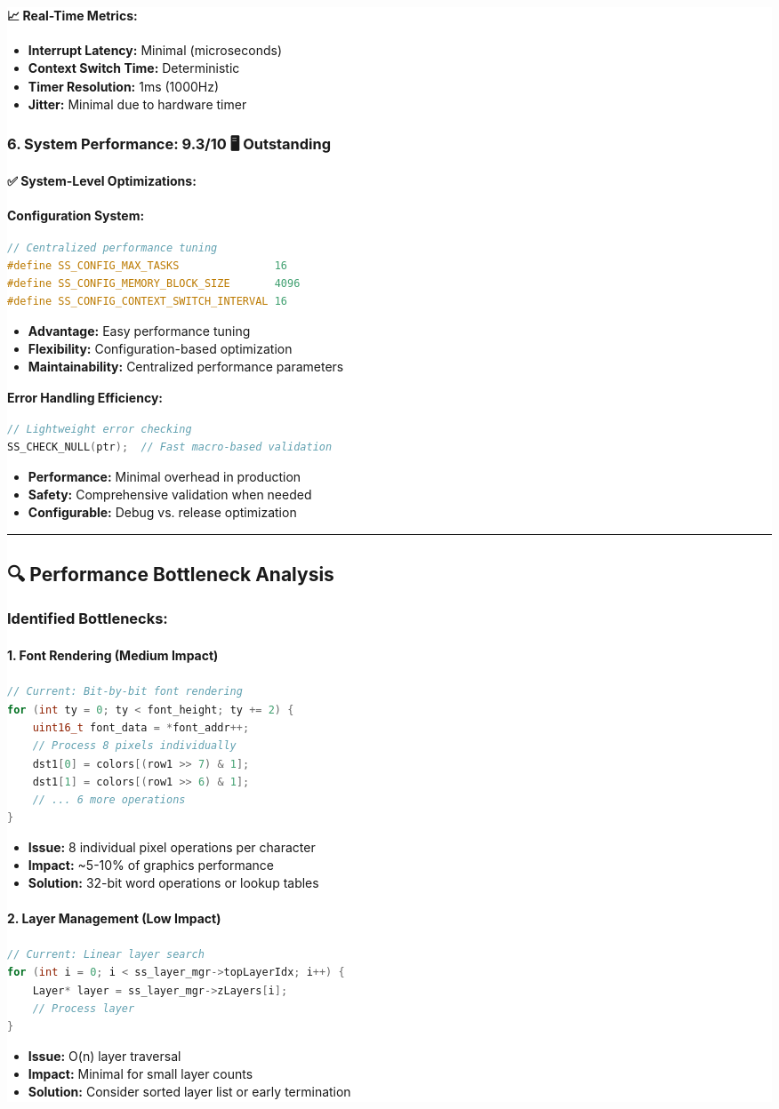 #### 📈 **Real-Time Metrics:**
- **Interrupt Latency:** Minimal (microseconds)
- **Context Switch Time:** Deterministic
- **Timer Resolution:** 1ms (1000Hz)
- **Jitter:** Minimal due to hardware timer

### **6. System Performance: 9.3/10** 🖥️ **Outstanding**

#### ✅ **System-Level Optimizations:**

**Configuration System:**
```c
// Centralized performance tuning
#define SS_CONFIG_MAX_TASKS               16
#define SS_CONFIG_MEMORY_BLOCK_SIZE       4096
#define SS_CONFIG_CONTEXT_SWITCH_INTERVAL 16
```
- **Advantage:** Easy performance tuning
- **Flexibility:** Configuration-based optimization
- **Maintainability:** Centralized performance parameters

**Error Handling Efficiency:**
```c
// Lightweight error checking
SS_CHECK_NULL(ptr);  // Fast macro-based validation
```
- **Performance:** Minimal overhead in production
- **Safety:** Comprehensive validation when needed
- **Configurable:** Debug vs. release optimization

---

## 🔍 **Performance Bottleneck Analysis**

### **Identified Bottlenecks:**

#### **1. Font Rendering (Medium Impact)**
```c
// Current: Bit-by-bit font rendering
for (int ty = 0; ty < font_height; ty += 2) {
    uint16_t font_data = *font_addr++;
    // Process 8 pixels individually
    dst1[0] = colors[(row1 >> 7) & 1];
    dst1[1] = colors[(row1 >> 6) & 1];
    // ... 6 more operations
}
```
- **Issue:** 8 individual pixel operations per character
- **Impact:** ~5-10% of graphics performance
- **Solution:** 32-bit word operations or lookup tables

#### **2. Layer Management (Low Impact)**
```c
// Current: Linear layer search
for (int i = 0; i < ss_layer_mgr->topLayerIdx; i++) {
    Layer* layer = ss_layer_mgr->zLayers[i];
    // Process layer
}
```
- **Issue:** O(n) layer traversal
- **Impact:** Minimal for small layer counts
- **Solution:** Consider sorted layer list or early termination
